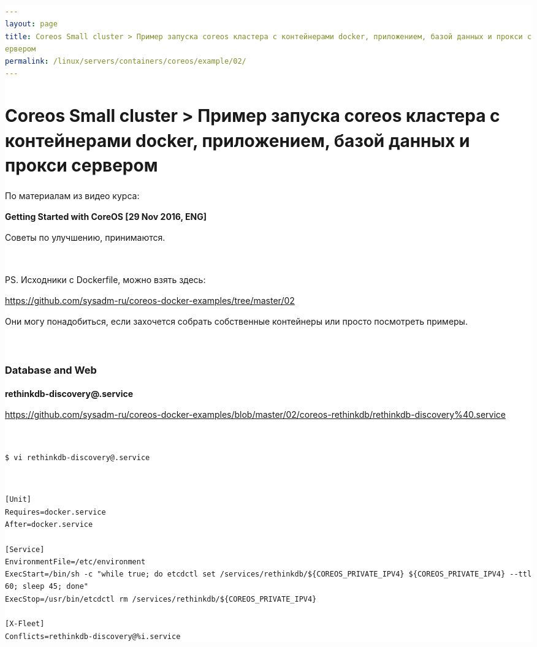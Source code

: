 ```yaml
---
layout: page
title: Coreos Small cluster > Пример запуска coreos кластера с контейнерами docker, приложением, базой данных и прокси сервером
permalink: /linux/servers/containers/coreos/example/02/
---
```



# Coreos Small cluster > Пример запуска coreos кластера с контейнерами docker, приложением, базой данных и прокси сервером

По материалам из видео курса:  

**Getting Started with CoreOS [29 Nov 2016, ENG]**

Советы по улучшению, принимаются.


<br/>

PS. Исходники с Dockerfile, можно взять здесь:

https://github.com/sysadm-ru/coreos-docker-examples/tree/master/02


Они могу понадобиться, если захочется собрать собственные контейнеры или просто посмотреть примеры.



<br/>

### Database and Web

**rethinkdb-discovery@.service**

https://github.com/sysadm-ru/coreos-docker-examples/blob/master/02/coreos-rethinkdb/rethinkdb-discovery%40.service

<br/>

    $ vi rethinkdb-discovery@.service

<br/>

    [Unit]
    Requires=docker.service
    After=docker.service

    [Service]
    EnvironmentFile=/etc/environment
    ExecStart=/bin/sh -c "while true; do etcdctl set /services/rethinkdb/${COREOS_PRIVATE_IPV4} ${COREOS_PRIVATE_IPV4} --ttl 60; sleep 45; done"
    ExecStop=/usr/bin/etcdctl rm /services/rethinkdb/${COREOS_PRIVATE_IPV4}

    [X-Fleet]
    Conflicts=rethinkdb-discovery@%i.service
